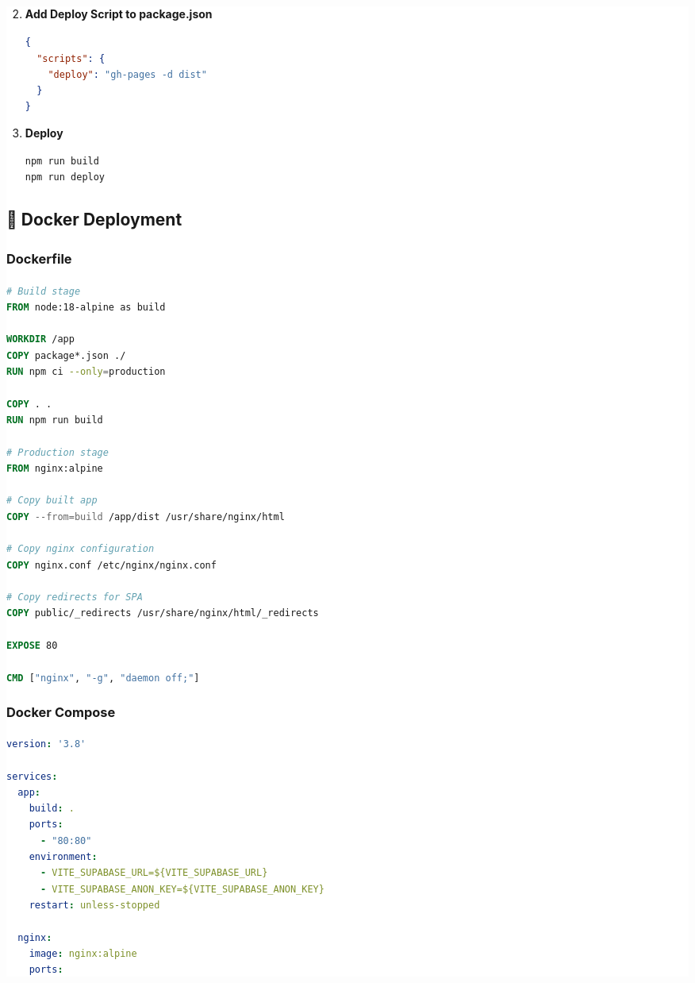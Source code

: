 2. **Add Deploy Script to package.json**
   ```json
   {
     "scripts": {
       "deploy": "gh-pages -d dist"
     }
   }
   ```

3. **Deploy**
   ```bash
   npm run build
   npm run deploy
   ```

## 🐳 Docker Deployment

### Dockerfile

```dockerfile
# Build stage
FROM node:18-alpine as build

WORKDIR /app
COPY package*.json ./
RUN npm ci --only=production

COPY . .
RUN npm run build

# Production stage
FROM nginx:alpine

# Copy built app
COPY --from=build /app/dist /usr/share/nginx/html

# Copy nginx configuration
COPY nginx.conf /etc/nginx/nginx.conf

# Copy redirects for SPA
COPY public/_redirects /usr/share/nginx/html/_redirects

EXPOSE 80

CMD ["nginx", "-g", "daemon off;"]
```

### Docker Compose

```yaml
version: '3.8'

services:
  app:
    build: .
    ports:
      - "80:80"
    environment:
      - VITE_SUPABASE_URL=${VITE_SUPABASE_URL}
      - VITE_SUPABASE_ANON_KEY=${VITE_SUPABASE_ANON_KEY}
    restart: unless-stopped

  nginx:
    image: nginx:alpine
    ports:
```